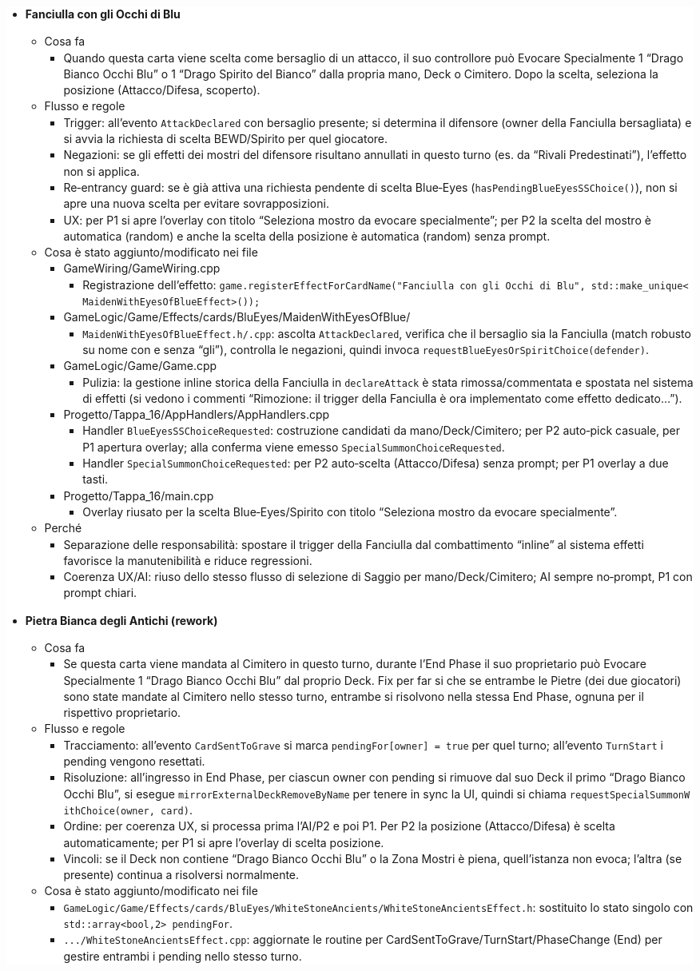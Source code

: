 - **Fanciulla con gli Occhi di Blu**
	- Cosa fa
		- Quando questa carta viene scelta come bersaglio di un attacco, il suo controllore può Evocare Specialmente 1 “Drago Bianco Occhi Blu” o 1 “Drago Spirito del Bianco” dalla propria mano, Deck o Cimitero. Dopo la scelta, seleziona la posizione (Attacco/Difesa, scoperto).
	- Flusso e regole
		- Trigger: all’evento `AttackDeclared` con bersaglio presente; si determina il difensore (owner della Fanciulla bersagliata) e si avvia la richiesta di scelta BEWD/Spirito per quel giocatore.
		- Negazioni: se gli effetti dei mostri del difensore risultano annullati in questo turno (es. da “Rivali Predestinati”), l’effetto non si applica.
		- Re‑entrancy guard: se è già attiva una richiesta pendente di scelta Blue‑Eyes (`hasPendingBlueEyesSSChoice()`), non si apre una nuova scelta per evitare sovrapposizioni.
		- UX: per P1 si apre l’overlay con titolo “Seleziona mostro da evocare specialmente”; per P2 la scelta del mostro è automatica (random) e anche la scelta della posizione è automatica (random) senza prompt.
	- Cosa è stato aggiunto/modificato nei file
		- GameWiring/GameWiring.cpp
			- Registrazione dell’effetto: `game.registerEffectForCardName("Fanciulla con gli Occhi di Blu", std::make_unique<MaidenWithEyesOfBlueEffect>());`
		- GameLogic/Game/Effects/cards/BluEyes/MaidenWithEyesOfBlue/
			- `MaidenWithEyesOfBlueEffect.h/.cpp`: ascolta `AttackDeclared`, verifica che il bersaglio sia la Fanciulla (match robusto su nome con e senza “gli”), controlla le negazioni, quindi invoca `requestBlueEyesOrSpiritChoice(defender)`.
		- GameLogic/Game/Game.cpp
			- Pulizia: la gestione inline storica della Fanciulla in `declareAttack` è stata rimossa/commentata e spostata nel sistema di effetti (si vedono i commenti “Rimozione: il trigger della Fanciulla è ora implementato come effetto dedicato…”).
		- Progetto/Tappa_16/AppHandlers/AppHandlers.cpp
			- Handler `BlueEyesSSChoiceRequested`: costruzione candidati da mano/Deck/Cimitero; per P2 auto‑pick casuale, per P1 apertura overlay; alla conferma viene emesso `SpecialSummonChoiceRequested`.
			- Handler `SpecialSummonChoiceRequested`: per P2 auto‑scelta (Attacco/Difesa) senza prompt; per P1 overlay a due tasti.
		- Progetto/Tappa_16/main.cpp
			- Overlay riusato per la scelta Blue‑Eyes/Spirito con titolo “Seleziona mostro da evocare specialmente”.
	- Perché
		- Separazione delle responsabilità: spostare il trigger della Fanciulla dal combattimento “inline” al sistema effetti favorisce la manutenibilità e riduce regressioni.
		- Coerenza UX/AI: riuso dello stesso flusso di selezione di Saggio per mano/Deck/Cimitero; AI sempre no‑prompt, P1 con prompt chiari.

- **Pietra Bianca degli Antichi (rework)**
	- Cosa fa
		- Se questa carta viene mandata al Cimitero in questo turno, durante l’End Phase il suo proprietario può Evocare Specialmente 1 “Drago Bianco Occhi Blu” dal proprio Deck. Fix per far si che se entrambe le Pietre (dei due giocatori) sono state mandate al Cimitero nello stesso turno, entrambe si risolvono nella stessa End Phase, ognuna per il rispettivo proprietario.
	- Flusso e regole
		- Tracciamento: all’evento `CardSentToGrave` si marca `pendingFor[owner] = true` per quel turno; all’evento `TurnStart` i pending vengono resettati.
		- Risoluzione: all’ingresso in End Phase, per ciascun owner con pending si rimuove dal suo Deck il primo “Drago Bianco Occhi Blu”, si esegue `mirrorExternalDeckRemoveByName` per tenere in sync la UI, quindi si chiama `requestSpecialSummonWithChoice(owner, card)`.
		- Ordine: per coerenza UX, si processa prima l’AI/P2 e poi P1. Per P2 la posizione (Attacco/Difesa) è scelta automaticamente; per P1 si apre l’overlay di scelta posizione.
		- Vincoli: se il Deck non contiene “Drago Bianco Occhi Blu” o la Zona Mostri è piena, quell’istanza non evoca; l’altra (se presente) continua a risolversi normalmente.
	- Cosa è stato aggiunto/modificato nei file
		- `GameLogic/Game/Effects/cards/BluEyes/WhiteStoneAncients/WhiteStoneAncientsEffect.h`: sostituito lo stato singolo con `std::array<bool,2> pendingFor`.
		- `.../WhiteStoneAncientsEffect.cpp`: aggiornate le routine per CardSentToGrave/TurnStart/PhaseChange (End) per gestire entrambi i pending nello stesso turno.
